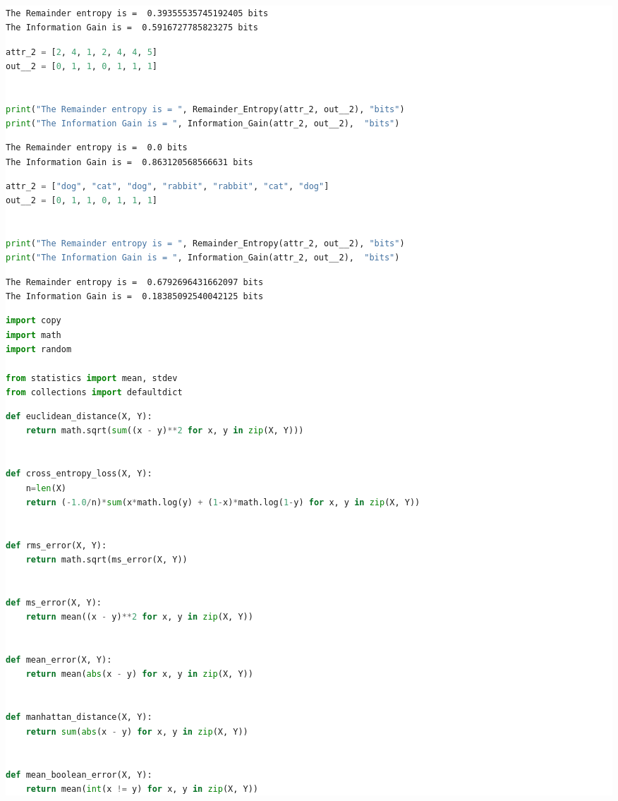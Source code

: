    The Remainder entropy is =  0.39355535745192405 bits
    The Information Gain is =  0.5916727785823275 bits



```python
attr_2 = [2, 4, 1, 2, 4, 4, 5]
out__2 = [0, 1, 1, 0, 1, 1, 1]


print("The Remainder entropy is = ", Remainder_Entropy(attr_2, out__2), "bits")
print("The Information Gain is = ", Information_Gain(attr_2, out__2),  "bits")
```

    The Remainder entropy is =  0.0 bits
    The Information Gain is =  0.863120568566631 bits



```python
attr_2 = ["dog", "cat", "dog", "rabbit", "rabbit", "cat", "dog"]
out__2 = [0, 1, 1, 0, 1, 1, 1]


print("The Remainder entropy is = ", Remainder_Entropy(attr_2, out__2), "bits")
print("The Information Gain is = ", Information_Gain(attr_2, out__2),  "bits")
```

    The Remainder entropy is =  0.6792696431662097 bits
    The Information Gain is =  0.18385092540042125 bits



```python
import copy
import math
import random

from statistics import mean, stdev
from collections import defaultdict
```


```python
def euclidean_distance(X, Y):
    return math.sqrt(sum((x - y)**2 for x, y in zip(X, Y)))


def cross_entropy_loss(X, Y):
    n=len(X)
    return (-1.0/n)*sum(x*math.log(y) + (1-x)*math.log(1-y) for x, y in zip(X, Y))


def rms_error(X, Y):
    return math.sqrt(ms_error(X, Y))


def ms_error(X, Y):
    return mean((x - y)**2 for x, y in zip(X, Y))


def mean_error(X, Y):
    return mean(abs(x - y) for x, y in zip(X, Y))


def manhattan_distance(X, Y):
    return sum(abs(x - y) for x, y in zip(X, Y))


def mean_boolean_error(X, Y):
    return mean(int(x != y) for x, y in zip(X, Y))
```